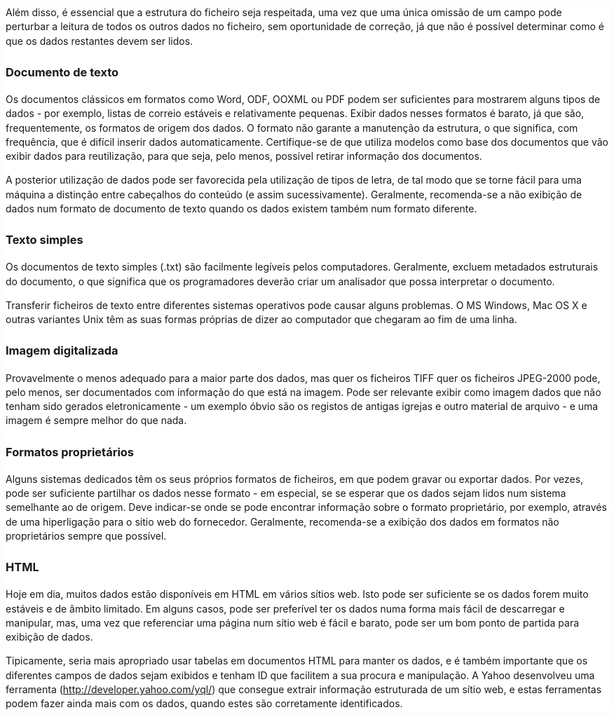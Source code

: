 Além disso, é essencial que a estrutura do ficheiro seja respeitada, uma vez que uma única omissão de um campo pode perturbar a leitura de todos os outros dados no ficheiro, sem oportunidade de correção, já que não é possível determinar como é que os dados restantes devem ser lidos.

### Documento de texto

Os documentos clássicos em formatos como Word, ODF, OOXML ou PDF podem ser suficientes para mostrarem alguns tipos de dados - por exemplo, listas de correio estáveis e relativamente pequenas. Exibir dados nesses formatos é barato, já que são, frequentemente, os formatos de origem dos dados. O formato não garante a manutenção da estrutura, o que significa, com frequência, que é difícil inserir dados automaticamente. Certifique-se de que utiliza modelos como base dos documentos que vão exibir dados para reutilização, para que seja, pelo menos, possível retirar informação dos documentos.

A posterior utilização de dados pode ser favorecida pela utilização de tipos de letra, de tal modo que se torne fácil para uma máquina a distinção entre cabeçalhos do conteúdo (e assim sucessivamente). Geralmente, recomenda-se a não exibição de dados num formato de documento de texto quando os dados existem também num formato diferente.

### Texto simples

Os documentos de texto simples (.txt) são facilmente legíveis pelos computadores. Geralmente, excluem metadados estruturais do documento, o que significa que os programadores deverão criar um analisador que possa interpretar o documento.

Transferir ficheiros de texto entre diferentes sistemas operativos pode causar alguns problemas. O MS Windows, Mac OS X e outras variantes Unix têm as suas formas próprias de dizer ao computador que chegaram ao fim de uma linha.

### Imagem digitalizada

Provavelmente o menos adequado para a maior parte dos dados, mas quer os ficheiros TIFF quer os ficheiros JPEG-2000 pode, pelo menos, ser documentados com informação do que está na imagem. Pode ser relevante exibir como imagem dados que não tenham sido gerados eletronicamente - um exemplo óbvio são os registos de antigas igrejas e outro material de arquivo - e uma imagem é sempre melhor do que nada.

### Formatos proprietários

Alguns sistemas dedicados têm os seus próprios formatos de ficheiros, em que podem gravar ou exportar dados. Por vezes, pode ser suficiente partilhar os dados nesse formato - em especial, se se esperar que os dados sejam lidos num sistema semelhante ao de origem. Deve indicar-se onde se pode encontrar informação sobre o formato proprietário, por exemplo, através de uma hiperligação para o sítio web do fornecedor. Geralmente, recomenda-se a exibição dos dados em formatos não proprietários sempre que possível.

### HTML

Hoje em dia, muitos dados estão disponíveis em HTML em vários sítios web. Isto pode ser suficiente se os dados forem muito estáveis e de âmbito limitado. Em alguns casos, pode ser preferível ter os dados numa forma mais fácil de descarregar e manipular, mas, uma vez que referenciar uma página num sítio web é fácil e barato, pode ser um bom ponto de partida para exibição de dados.

Tipicamente, seria mais apropriado usar tabelas em documentos HTML para manter os dados, e é também importante que os diferentes campos de dados sejam exibidos e tenham ID que facilitem a sua procura e manipulação. A Yahoo desenvolveu uma ferramenta (<http://developer.yahoo.com/yql/>) que consegue extrair informação estruturada de um sítio web, e estas ferramentas podem fazer ainda mais com os dados, quando estes são corretamente identificados.
